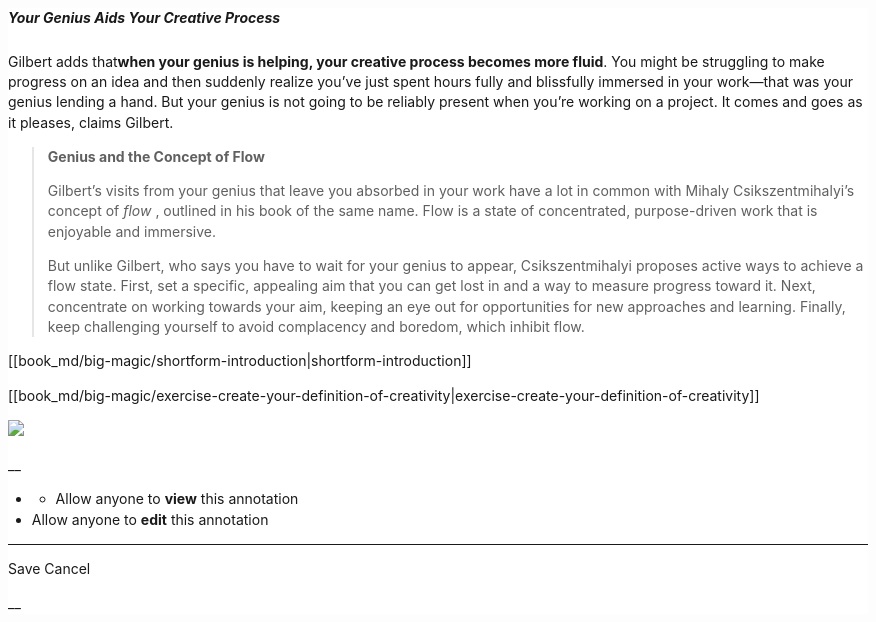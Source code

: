 ##### Your Genius Aids Your Creative Process

Gilbert adds that**when your genius is helping, your creative process becomes more fluid**. You might be struggling to make progress on an idea and then suddenly realize you’ve just spent hours fully and blissfully immersed in your work—that was your genius lending a hand. But your genius is not going to be reliably present when you’re working on a project. It comes and goes as it pleases, claims Gilbert.

> **Genius and the Concept of Flow**
> 
> Gilbert’s visits from your genius that leave you absorbed in your work have a lot in common with Mihaly Csikszentmihalyi’s concept of _flow_ , outlined in his book of the same name. Flow is a state of concentrated, purpose-driven work that is enjoyable and immersive.
> 
> But unlike Gilbert, who says you have to wait for your genius to appear, Csikszentmihalyi proposes active ways to achieve a flow state. First, set a specific, appealing aim that you can get lost in and a way to measure progress toward it. Next, concentrate on working towards your aim, keeping an eye out for opportunities for new approaches and learning. Finally, keep challenging yourself to avoid complacency and boredom, which inhibit flow.

[[book_md/big-magic/shortform-introduction|shortform-introduction]]

[[book_md/big-magic/exercise-create-your-definition-of-creativity|exercise-create-your-definition-of-creativity]]

![](https://bat.bing.com/action/0?ti=56018282&Ver=2&mid=e94e0709-eb6b-4c9f-bfbb-25521e868b0f&sid=201ffde0635411ee902411d77b750559&vid=20202bf0635411ee9ac03f2e618b0b9f&vids=0&msclkid=N&pi=0&lg=en-US&sw=800&sh=600&sc=24&nwd=1&tl=Shortform%20%7C%20Book&p=https%3A%2F%2Fwww.shortform.com%2Fapp%2Fbook%2Fbig-magic%2Fchapter-1&r=&lt=315&evt=pageLoad&sv=1&rn=595612)

__

  *   * Allow anyone to **view** this annotation
  * Allow anyone to **edit** this annotation



* * *

Save Cancel

__



